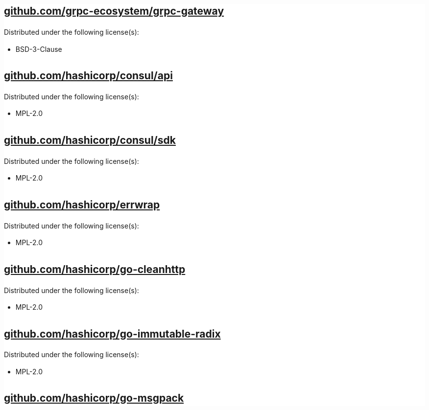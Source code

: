 
## [github.com/grpc-ecosystem/grpc-gateway](https://github.com/grpc-ecosystem/grpc-gateway)

Distributed under the following license(s):

* BSD-3-Clause



## [github.com/hashicorp/consul/api](https://github.com/hashicorp/consul)

Distributed under the following license(s):

* MPL-2.0



## [github.com/hashicorp/consul/sdk](https://github.com/hashicorp/consul)

Distributed under the following license(s):

* MPL-2.0



## [github.com/hashicorp/errwrap](https://github.com/hashicorp/errwrap)

Distributed under the following license(s):

* MPL-2.0



## [github.com/hashicorp/go-cleanhttp](https://github.com/hashicorp/go-cleanhttp)

Distributed under the following license(s):

* MPL-2.0



## [github.com/hashicorp/go-immutable-radix](https://github.com/hashicorp/go-immutable-radix)

Distributed under the following license(s):

* MPL-2.0



## [github.com/hashicorp/go-msgpack](https://github.com/hashicorp/go-msgpack)
